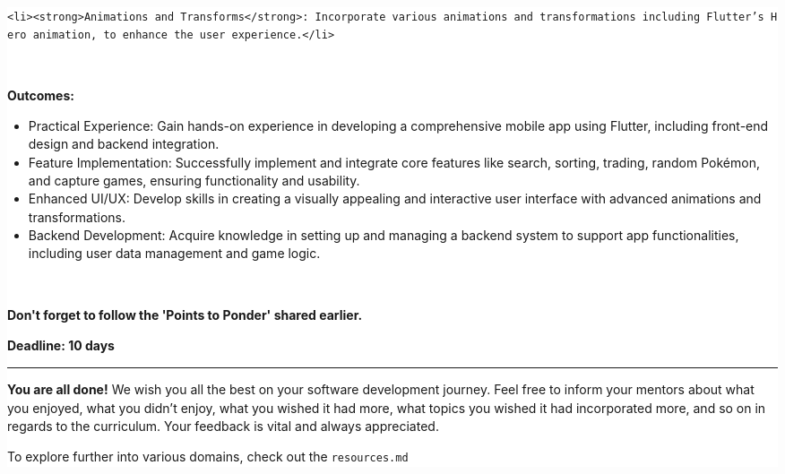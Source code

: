     <li><strong>Animations and Transforms</strong>: Incorporate various animations and transformations including Flutter’s Hero animation, to enhance the user experience.</li>
</ul>


<br>

**Outcomes:**

<ul>
  <li>Practical Experience: Gain hands-on experience in developing a comprehensive mobile app using Flutter, including front-end design and backend integration.</li>
  <li>Feature Implementation: Successfully implement and integrate core features like search, sorting, trading, random Pokémon, and capture games, ensuring functionality and usability.</li>
  <li>Enhanced UI/UX: Develop skills in creating a visually appealing and interactive user interface with advanced animations and transformations.</li>
  <li>Backend Development: Acquire knowledge in setting up and managing a backend system to support app functionalities, including user data management and game logic.</li>
</ul>
<br>

**Don't forget to follow the 'Points to Ponder' shared earlier.**

**Deadline: 10 days**

---

**You are all done!** 
We wish you all the best on your software development journey. Feel free to inform your mentors about what you enjoyed, what you didn’t enjoy, what you wished it had more, what topics you wished it had incorporated more, and so on in regards to the curriculum. Your feedback is vital and always appreciated.

To explore further into various domains, check out the ```resources.md```

